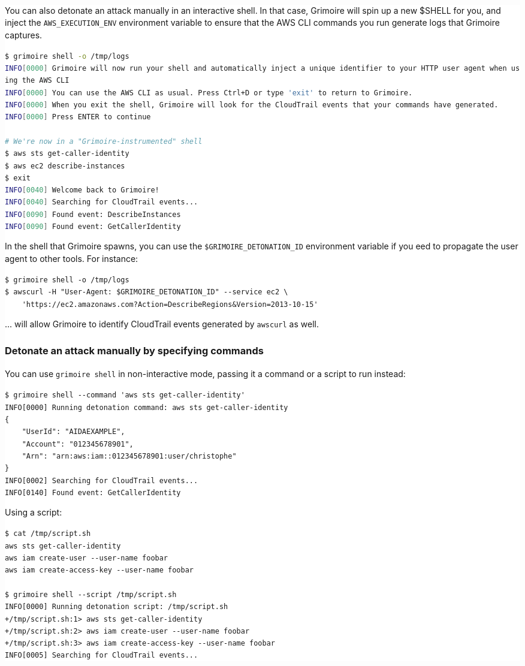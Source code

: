 You can also detonate an attack manually in an interactive shell. In that case, Grimoire will spin up a new $SHELL for you, and inject the `AWS_EXECUTION_ENV` environment variable to ensure that the AWS CLI commands you run generate logs that Grimoire captures.

```bash
$ grimoire shell -o /tmp/logs
INFO[0000] Grimoire will now run your shell and automatically inject a unique identifier to your HTTP user agent when using the AWS CLI
INFO[0000] You can use the AWS CLI as usual. Press Ctrl+D or type 'exit' to return to Grimoire.
INFO[0000] When you exit the shell, Grimoire will look for the CloudTrail events that your commands have generated.
INFO[0000] Press ENTER to continue

# We're now in a "Grimoire-instrumented" shell
$ aws sts get-caller-identity
$ aws ec2 describe-instances
$ exit
INFO[0040] Welcome back to Grimoire!
INFO[0040] Searching for CloudTrail events...
INFO[0090] Found event: DescribeInstances
INFO[0090] Found event: GetCallerIdentity
```

In the shell that Grimoire spawns, you can use the `$GRIMOIRE_DETONATION_ID` environment variable if you eed to propagate the user agent to other tools. For instance:

```
$ grimoire shell -o /tmp/logs
$ awscurl -H "User-Agent: $GRIMOIRE_DETONATION_ID" --service ec2 \
    'https://ec2.amazonaws.com?Action=DescribeRegions&Version=2013-10-15'
```

... will allow Grimoire to identify CloudTrail events generated by `awscurl` as well.

### Detonate an attack manually by specifying commands

You can use `grimoire shell` in non-interactive mode, passing it a command or a script to run instead:

```
$ grimoire shell --command 'aws sts get-caller-identity'
INFO[0000] Running detonation command: aws sts get-caller-identity
{
    "UserId": "AIDAEXAMPLE",
    "Account": "012345678901",
    "Arn": "arn:aws:iam::012345678901:user/christophe"
}
INFO[0002] Searching for CloudTrail events...
INFO[0140] Found event: GetCallerIdentity
```

Using a script:

```
$ cat /tmp/script.sh
aws sts get-caller-identity
aws iam create-user --user-name foobar
aws iam create-access-key --user-name foobar

$ grimoire shell --script /tmp/script.sh
INFO[0000] Running detonation script: /tmp/script.sh
+/tmp/script.sh:1> aws sts get-caller-identity
+/tmp/script.sh:2> aws iam create-user --user-name foobar
+/tmp/script.sh:3> aws iam create-access-key --user-name foobar
INFO[0005] Searching for CloudTrail events...
```
